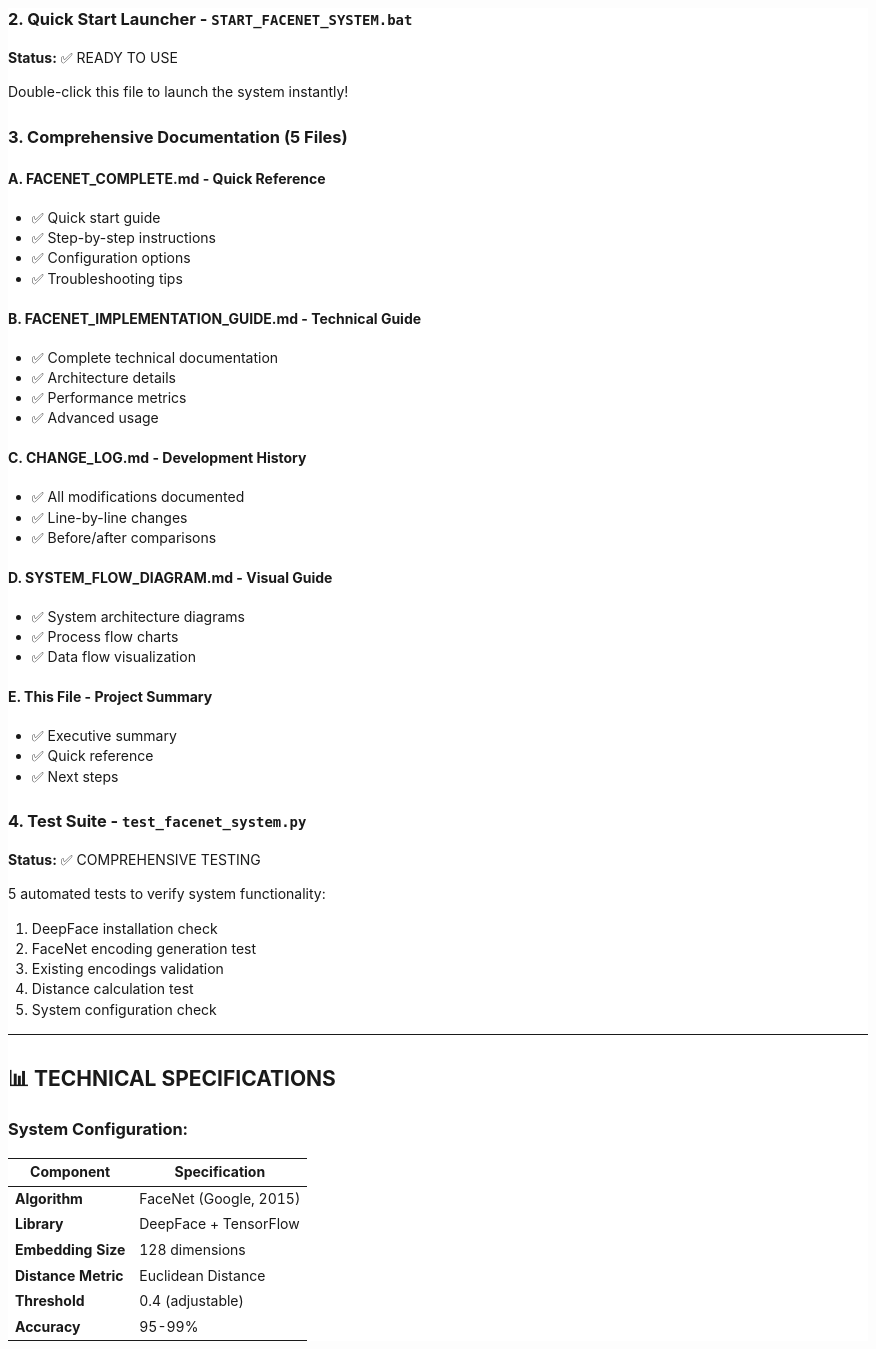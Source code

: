 ### 2. Quick Start Launcher - `START_FACENET_SYSTEM.bat`
**Status:** ✅ READY TO USE

Double-click this file to launch the system instantly!

### 3. Comprehensive Documentation (5 Files)

#### A. **FACENET_COMPLETE.md** - Quick Reference
- ✅ Quick start guide
- ✅ Step-by-step instructions
- ✅ Configuration options
- ✅ Troubleshooting tips

#### B. **FACENET_IMPLEMENTATION_GUIDE.md** - Technical Guide
- ✅ Complete technical documentation
- ✅ Architecture details
- ✅ Performance metrics
- ✅ Advanced usage

#### C. **CHANGE_LOG.md** - Development History
- ✅ All modifications documented
- ✅ Line-by-line changes
- ✅ Before/after comparisons

#### D. **SYSTEM_FLOW_DIAGRAM.md** - Visual Guide
- ✅ System architecture diagrams
- ✅ Process flow charts
- ✅ Data flow visualization

#### E. **This File** - Project Summary
- ✅ Executive summary
- ✅ Quick reference
- ✅ Next steps

### 4. Test Suite - `test_facenet_system.py`
**Status:** ✅ COMPREHENSIVE TESTING

5 automated tests to verify system functionality:
1. DeepFace installation check
2. FaceNet encoding generation test
3. Existing encodings validation
4. Distance calculation test
5. System configuration check

---

## 📊 TECHNICAL SPECIFICATIONS

### System Configuration:
| Component | Specification |
|-----------|--------------|
| **Algorithm** | FaceNet (Google, 2015) |
| **Library** | DeepFace + TensorFlow |
| **Embedding Size** | 128 dimensions |
| **Distance Metric** | Euclidean Distance |
| **Threshold** | 0.4 (adjustable) |
| **Accuracy** | 95-99% |